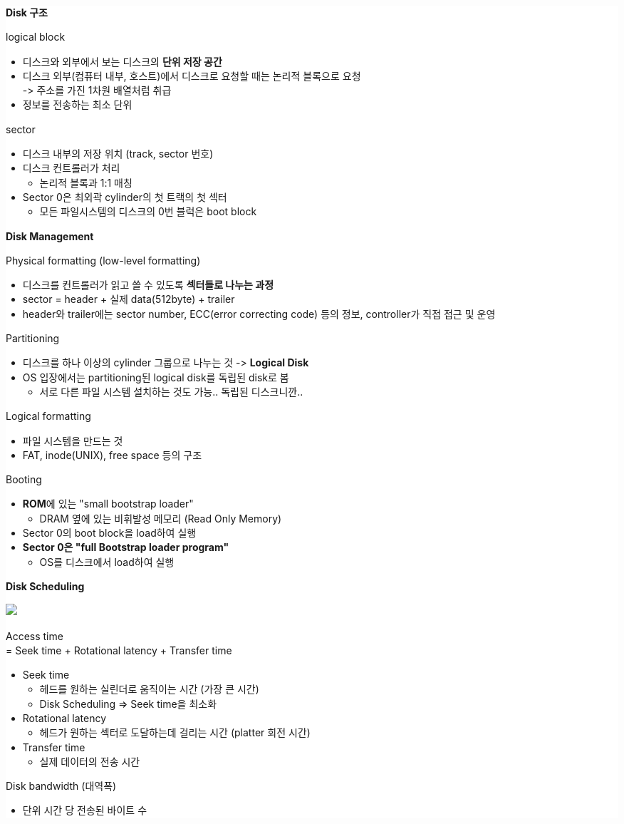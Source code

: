 
**Disk 구조**

logical block
* 디스크와 외부에서 보는 디스크의 **단위 저장 공간**
* 디스크 외부(컴퓨터 내부, 호스트)에서 디스크로 요청할 때는 논리적 블록으로 요청 <br/>
-> 주소를 가진 1차원 배열처럼 취급
* 정보를 전송하는 최소 단위

sector
* 디스크 내부의 저장 위치 (track, sector 번호)
* 디스크 컨트롤러가 처리
    * 논리적 블록과 1:1 매칭
* Sector 0은 최외곽 cylinder의 첫 트랙의 첫 섹터
    * 모든 파일시스템의 디스크의 0번 블럭은 boot block

**Disk Management** 

Physical formatting (low-level formatting)
* 디스크를 컨트롤러가 읽고 쓸 수 있도록 **섹터들로 나누는 과정**
* sector = header + 실제 data(512byte) + trailer
* header와 trailer에는 sector number, ECC(error correcting code) 등의 정보, controller가 직접 접근 및 운영

Partitioning
* 디스크를 하나 이상의 cylinder 그룹으로 나누는 것 -> **Logical Disk**
* OS 입장에서는 partitioning된 logical disk를 독립된 disk로 봄
    * 서로 다른 파일 시스템 설치하는 것도 가능.. 독립된 디스크니깐..

Logical formatting
* 파일 시스템을 만드는 것
* FAT, inode(UNIX), free space 등의 구조

Booting
* **ROM**에 있는 "small bootstrap loader"
    * DRAM 옆에 있는 비휘발성 메모리 (Read Only Memory)
* Sector 0의 boot block을 load하여 실행
* **Sector 0은 "full Bootstrap loader program"**
    * OS를 디스크에서 load하여 실행

**Disk Scheduling**

<img src="https://user-images.githubusercontent.com/86587287/201760486-d17978b8-842c-42b9-b51a-031475c03a93.png" width=400px>

Access time <br/>
= Seek time + Rotational latency + Transfer time
* Seek time
    * 헤드를 원하는 실린더로 움직이는 시간 (가장 큰 시간)
    * Disk Scheduling => Seek time을 최소화
* Rotational latency
    * 헤드가 원하는 섹터로 도달하는데 걸리는 시간 (platter 회전 시간)
* Transfer time
    * 실제 데이터의 전송 시간

Disk bandwidth (대역폭)
* 단위 시간 당 전송된 바이트 수
